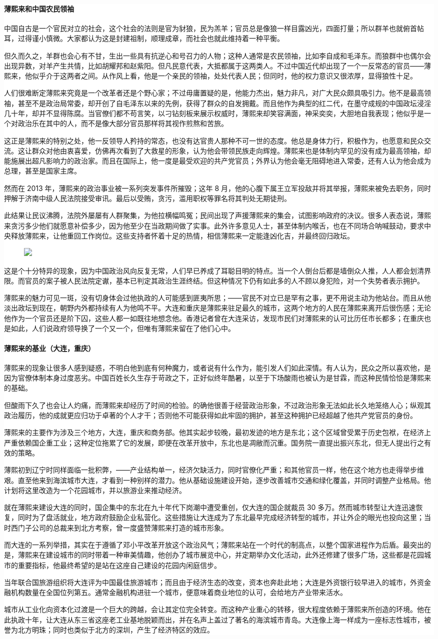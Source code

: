 

####

#### **薄熙来和中国农民领袖**

中国自古是一个官民对立的社会，这个社会的法则是官为豺狼，民为羔羊；官员总是像狼一样目露凶光，四面打量；所以群羊也就俯首帖耳，过得谨小慎微。大家都认为这是封建祖制，顺理成章，而社会也就此维持着一种平衡。

但久而久之，羊群也会心有不甘，生出一些具有抗逆心和号召力的人物；这种人通常是农民领袖，比如李自成和毛泽东。而狼群中也偶尔会出现异数，对羊产生共情，比如胡耀邦和赵紫阳。但凡民意代表，大抵都属于这两类人。不过中国近代却出现了一个一反常态的官员——薄熙来，他似乎介于这两者之间。从作风上看，他是一个亲民的领袖，处处代表人民；但同时，他的权力意识又很浓厚，显得狼性十足。

人们很难断定薄熙来究竟是一个改革者还是个野心家；不过毋庸置疑的是，他能力杰出，魅力非凡，对广大民众颇具吸引力。他不是最高领袖，甚至不是政治局常委，却开创了自毛泽东以来的先例，获得了群众的自发拥戴。而且他作为典型的红二代，在墨守成规的中国政坛浸淫几十年，却并不显得陈腐。当官僚们都不苟言笑，以刁钻刻板来展示权威时，薄熙来却笑容满面，神采奕奕，大胆地自我表现；他似乎是一个对政治乐在其中的人，而不是像大部分官员那样将其视作煎熬和苦旅。

这正是薄熙来的特别之处，他一反领导人矜持的常态，也没有达官贵人那种不可一世的态度。他总是身体力行，积极作为，也愿意和民众交流。这让群众对他由衷喜爱，仿佛再次看到了大救星的形象，认为他会带领民族走向辉煌。薄熙来也是体制内罕见的没有成为最高领袖，却能施展出超凡影响力的政治家。而且在国际上，他一度是最受欢迎的共产党官员；外界认为他会毫无阻碍地进入常委，还有人认为他会成为总理，甚至是国家主席。

然而在 2013 年，薄熙来的政治事业被一系列突发事件所摧毁；这年 8 月，他的心腹下属王立军投敌并将其举报，薄熙来被免去职务，同时押解于济南中级人民法院接受审讯。最后以受贿，贪污，滥用职权等罪名将其判处无期徒刑。

此结果让民议沸腾，法院外屡屡有人群聚集，为他拉横幅鸣冤；民间出现了声援薄熙来的集会，试图影响政府的决议。很多人表态说，薄熙来贪污多少他们就愿意补偿多少，因为他至少在当政期间做了实事。此外许多意见人士，甚至体制内喉舌，也在不同场合呐喊鼓动，要求中央释放薄熙来，让他重回工作岗位。这些支持者怀着十足的热情，相信薄熙来一定能逢凶化吉，并最终回归政坛。

<figure class="image"><img src="https://assets.matters.news/embed/aa0afb36-8350-467c-ba8f-c783ed92297f.jpeg" data-asset-id="aa0afb36-8350-467c-ba8f-c783ed92297f" /><figcaption><span></span></figcaption></figure>

这是个十分特异的现象，因为中国政治风向反复无常，人们早已养成了耳聪目明的特点。当一个人倒台后都是墙倒众人推，人人都会划清界限。而官员的案子被人民法院定谳，基本已判定其政治生涯终结。但这种情况下仍有如此多的人不顾以身犯险，对一个失势者表示拥护。

薄熙来的魅力可见一斑，没有切身体会过他执政的人可能感到匪夷所思；——官民不对立已是罕有之事，更不用说主动为他站台。而且从他淡出政坛到现在，朝野内外都持续有人为他鸣不平。大连和重庆是薄熙来驻足最久的城市，这两个地方的人民在薄熙来离开后很伤感；无论他作为一个官员还是阶下囚，这些人都一如既往地想念他。香港记者曾在大连采访，发现市民们对薄熙来的认可比历任市长都多；在重庆也是如此，人们说政府领导换了一个又一个，但唯有薄熙来留在了他们心中。

#### **薄熙来的基业（大连，重庆）**

薄熙来的现象让很多人感到疑惑，不明白他到底有何种魔力，或者说有什么作为，能引发人们如此深情。有人认为，民众之所以喜欢他，是因为官僚体制本身过度恶劣。中国百姓长久生存于苛政之下，正好似终年酷暑，以至于下场酸雨也被认为是甘霖，而这种民情恰恰是薄熙来的基础。

但酸雨下久了也会让人灼痛，而薄熙来却经历了时间的检验。的确他很善于经营政治形象，不过政治形象无法如此长久地笼络人心；纵观其政治履历，他的成就更应归功于卓著的个人才干；否则他不可能获得如此牢固的拥护，甚至这种拥护已经超越了他共产党官员的身份。

薄熙来的主要作为涉及三个地方，大连，重庆和商务部。他其实起步较晚，最初发迹的地方是东北；这个区域曾受累于历史包袱，在经济上严重依赖国企重工业；这种定位拖累了它的发展，即便在改革开放中，东北也是凋敝而沉重。国务院一直提出振兴东北，但无人提出行之有效的策略。

薄熙初到辽宁时同样面临一批积弊，——产业结构单一，经济欠缺活力，同时官僚化严重；和其他官员一样，他在这个地方也走得举步维艰。直至他来到海滨城市大连，才看到一种别样的潜力。他从基础设施建设开始，逐步改善城市交通和绿化覆盖，并同时调整产业格局。他计划将这里改造为一个花园城市，并以旅游业来推动经济。

就在薄熙来建设大连的同时，国企集中的东北在九十年代下岗潮中遭受重创，仅大连的国企就裁员 30 多万。然而城市转型让大连迅速恢复，同时为了盘活就业，地方政府鼓励企业私营化。这些措施让大连成为了东北最早完成经济转型的城市，并让外企的眼光也投向这里；当时西门子公司的总裁来到北方考察，曾一度盛赞薄熙来打造的城市形象。

而大连的一系列举措，其实在于遵循了邓小平改革开放这个政治风气；薄熙来站在一个时代的制高点，以整个国家进程作为后盾。最突出的是，薄熙来在建设城市的同时带着一种审美情趣，他创办了城市展览中心，并定期举办文化活动，此外还修建了很多广场，这些都是花园城市的重要指标，他最终希望的是站在这座自己建设的花园内闲庭信步。

当年联合国旅游组织将大连评为中国最佳旅游城市；而且由于经济生态的改变，资本也奔赴此地；大连是外资银行较早进入的城市，外资金融机构数量在全国位列第五。通常金融机构进驻一个城市，便意味着商业地位的认可，会给地方产业带来活水。

城市从工业化向资本化过渡是一个巨大的跨越，会让其定位完全转变。而这种产业重心的转移，很大程度依赖于薄熙来所创造的环境。他在此执政十年，让大连从东三省这座老工业基地脱颖而出，并在名声上盖过了著名的海滨城市青岛。大连像上海一样成为一座标志性城市，被誉为北方明珠；同时也类似于北方的深圳，产生了经济特区的效应。
